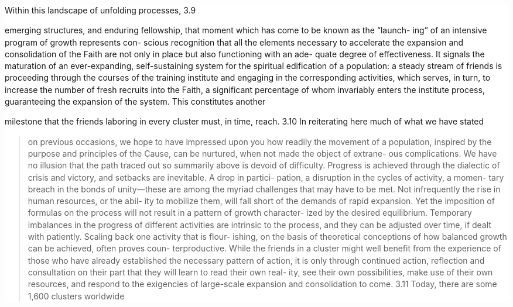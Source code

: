 Within this landscape of unfolding processes,           3.9

emerging structures, and enduring fellowship, that
moment which has come to be known as the “launch-
ing” of an intensive program of growth represents con-
scious recognition that all the elements necessary to
accelerate the expansion and consolidation of the Faith
are not only in place but also functioning with an ade-
quate degree of effectiveness. It signals the maturation
of an ever-expanding, self-sustaining system for the
spiritual edification of a population: a steady stream of
friends is proceeding through the courses of the training
institute and engaging in the corresponding activities,
which serves, in turn, to increase the number of fresh
recruits into the Faith, a significant percentage of whom
invariably enters the institute process, guaranteeing
the expansion of the system. This constitutes another

milestone that the friends laboring in every cluster
must, in time, reach.
3\.10        In reiterating here much of what we have stated

> on previous occasions, we hope to have impressed
> upon you how readily the movement of a population,
> inspired by the purpose and principles of the Cause,
> can be nurtured, when not made the object of extrane-
> ous complications. We have no illusion that the path
> traced out so summarily above is devoid of difficulty.
> Progress is achieved through the dialectic of crisis and
> victory, and setbacks are inevitable. A drop in partici-
> pation, a disruption in the cycles of activity, a momen-
> tary breach in the bonds of unity—these are among
> the myriad challenges that may have to be met. Not
> infrequently the rise in human resources, or the abil-
> ity to mobilize them, will fall short of the demands of
> rapid expansion. Yet the imposition of formulas on the
> process will not result in a pattern of growth character-
> ized by the desired equilibrium. Temporary imbalances
> in the progress of different activities are intrinsic to the
> process, and they can be adjusted over time, if dealt
> with patiently. Scaling back one activity that is flour-
> ishing, on the basis of theoretical conceptions of how
> balanced growth can be achieved, often proves coun-
> terproductive. While the friends in a cluster might well
> benefit from the experience of those who have already
> established the necessary pattern of action, it is only
> through continued action, reflection and consultation
> on their part that they will learn to read their own real-
> ity, see their own possibilities, make use of their own
> resources, and respond to the exigencies of large-scale
> expansion and consolidation to come.
3\.11       Today, there are some 1,600 clusters worldwide
